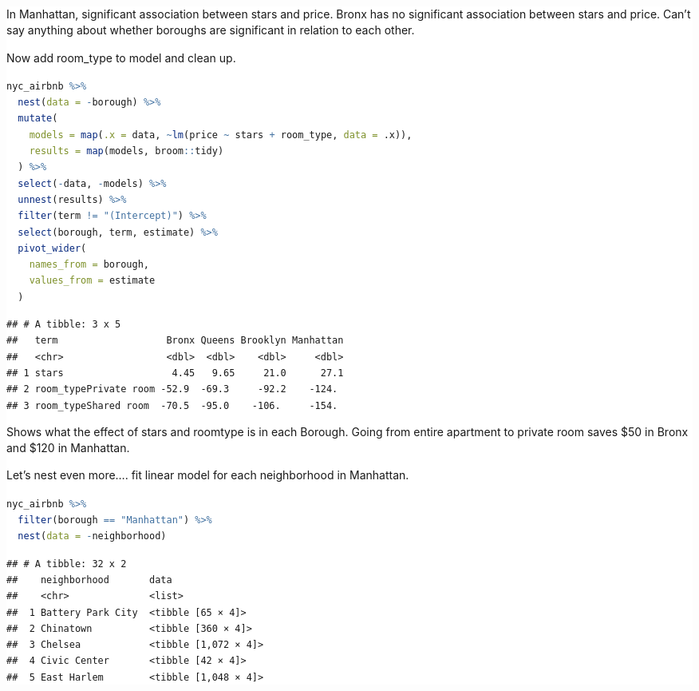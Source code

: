 In Manhattan, significant association between stars and price. Bronx has
no significant association between stars and price. Can’t say anything
about whether boroughs are significant in relation to each other.

Now add room\_type to model and clean up.

``` r
nyc_airbnb %>% 
  nest(data = -borough) %>% 
  mutate(
    models = map(.x = data, ~lm(price ~ stars + room_type, data = .x)),
    results = map(models, broom::tidy)
  ) %>% 
  select(-data, -models) %>% 
  unnest(results) %>% 
  filter(term != "(Intercept)") %>% 
  select(borough, term, estimate) %>%
  pivot_wider(
    names_from = borough,
    values_from = estimate
  )
```

    ## # A tibble: 3 x 5
    ##   term                   Bronx Queens Brooklyn Manhattan
    ##   <chr>                  <dbl>  <dbl>    <dbl>     <dbl>
    ## 1 stars                   4.45   9.65     21.0      27.1
    ## 2 room_typePrivate room -52.9  -69.3     -92.2    -124. 
    ## 3 room_typeShared room  -70.5  -95.0    -106.     -154.

Shows what the effect of stars and roomtype is in each Borough. Going
from entire apartment to private room saves $50 in Bronx and $120 in
Manhattan.

Let’s nest even more…. fit linear model for each neighborhood in
Manhattan.

``` r
nyc_airbnb %>% 
  filter(borough == "Manhattan") %>% 
  nest(data = -neighborhood)
```

    ## # A tibble: 32 x 2
    ##    neighborhood       data                
    ##    <chr>              <list>              
    ##  1 Battery Park City  <tibble [65 × 4]>   
    ##  2 Chinatown          <tibble [360 × 4]>  
    ##  3 Chelsea            <tibble [1,072 × 4]>
    ##  4 Civic Center       <tibble [42 × 4]>   
    ##  5 East Harlem        <tibble [1,048 × 4]>